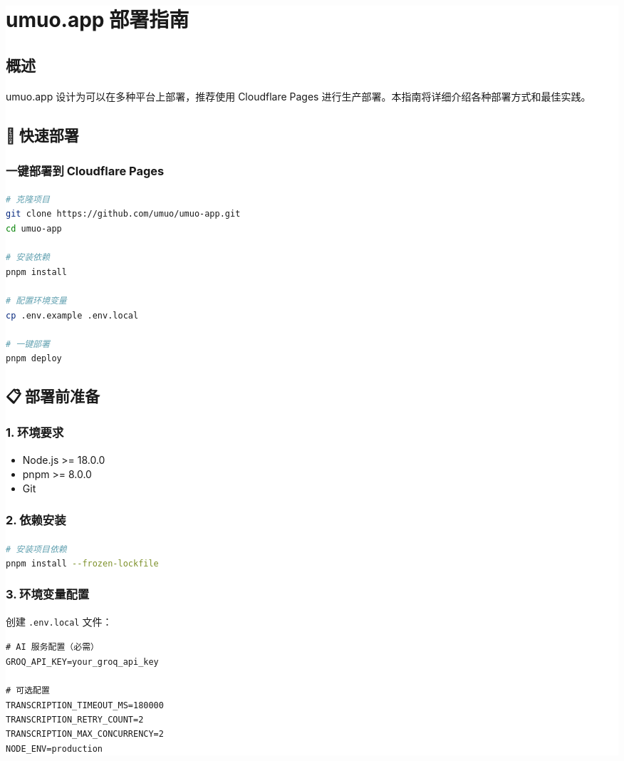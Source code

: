 # umuo.app 部署指南

## 概述

umuo.app 设计为可以在多种平台上部署，推荐使用 Cloudflare Pages 进行生产部署。本指南将详细介绍各种部署方式和最佳实践。

## 🚀 快速部署

### 一键部署到 Cloudflare Pages

```bash
# 克隆项目
git clone https://github.com/umuo/umuo-app.git
cd umuo-app

# 安装依赖
pnpm install

# 配置环境变量
cp .env.example .env.local

# 一键部署
pnpm deploy
```

## 📋 部署前准备

### 1. 环境要求

- Node.js >= 18.0.0
- pnpm >= 8.0.0
- Git

### 2. 依赖安装

```bash
# 安装项目依赖
pnpm install --frozen-lockfile
```

### 3. 环境变量配置

创建 `.env.local` 文件：

```env
# AI 服务配置（必需）
GROQ_API_KEY=your_groq_api_key

# 可选配置
TRANSCRIPTION_TIMEOUT_MS=180000
TRANSCRIPTION_RETRY_COUNT=2
TRANSCRIPTION_MAX_CONCURRENCY=2
NODE_ENV=production
```
